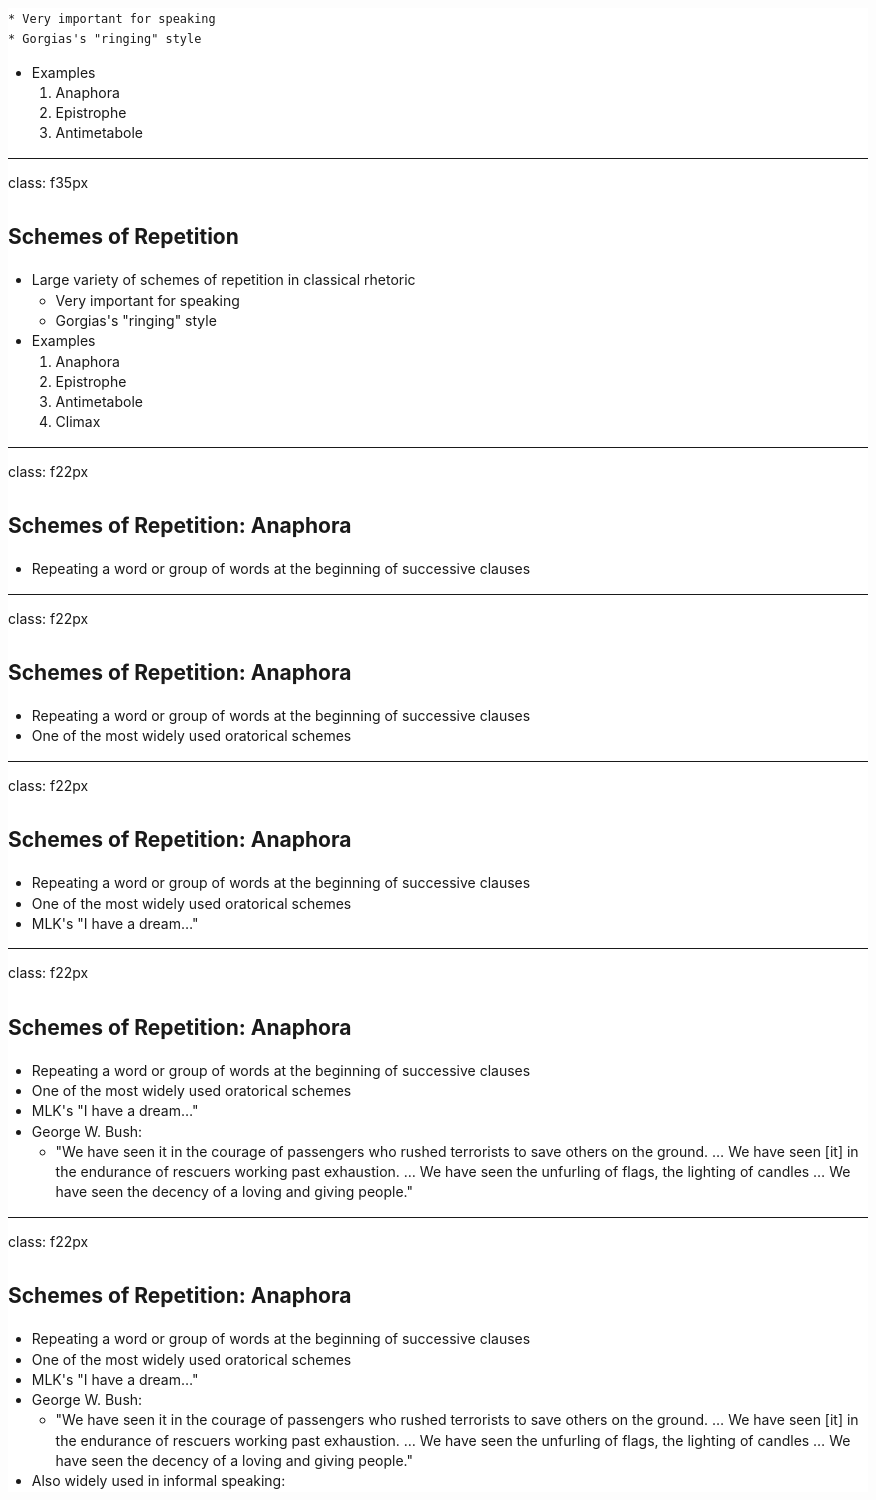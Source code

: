 	* Very important for speaking
	* Gorgias's "ringing" style
* Examples
	1. Anaphora
	1. Epistrophe
	1. Antimetabole
---
class: f35px
## Schemes of Repetition
* Large variety of schemes of repetition in classical rhetoric
	* Very important for speaking
	* Gorgias's "ringing" style
* Examples
	1. Anaphora
	1. Epistrophe
	1. Antimetabole
	1. Climax
---
class: f22px
## Schemes of Repetition: Anaphora
* Repeating a word or group of words at the beginning of successive clauses
---
class: f22px
## Schemes of Repetition: Anaphora
* Repeating a word or group of words at the beginning of successive clauses
* One of the most widely used oratorical schemes
---
class: f22px
## Schemes of Repetition: Anaphora
* Repeating a word or group of words at the beginning of successive clauses
* One of the most widely used oratorical schemes
* MLK's "I have a dream…"
---
class: f22px
## Schemes of Repetition: Anaphora
* Repeating a word or group of words at the beginning of successive clauses
* One of the most widely used oratorical schemes
* MLK's "I have a dream…"
* George W. Bush:
	* "We have seen it in the courage of passengers who rushed terrorists to save others on the ground. … We have seen [it] in the endurance of rescuers working past exhaustion. … We have seen the unfurling of flags, the lighting of candles … We have seen the decency of a loving and giving people."
---
class: f22px
## Schemes of Repetition: Anaphora
* Repeating a word or group of words at the beginning of successive clauses
* One of the most widely used oratorical schemes
* MLK's "I have a dream…"
* George W. Bush:
	* "We have seen it in the courage of passengers who rushed terrorists to save others on the ground. … We have seen [it] in the endurance of rescuers working past exhaustion. … We have seen the unfurling of flags, the lighting of candles … We have seen the decency of a loving and giving people."
* Also widely used in informal speaking: